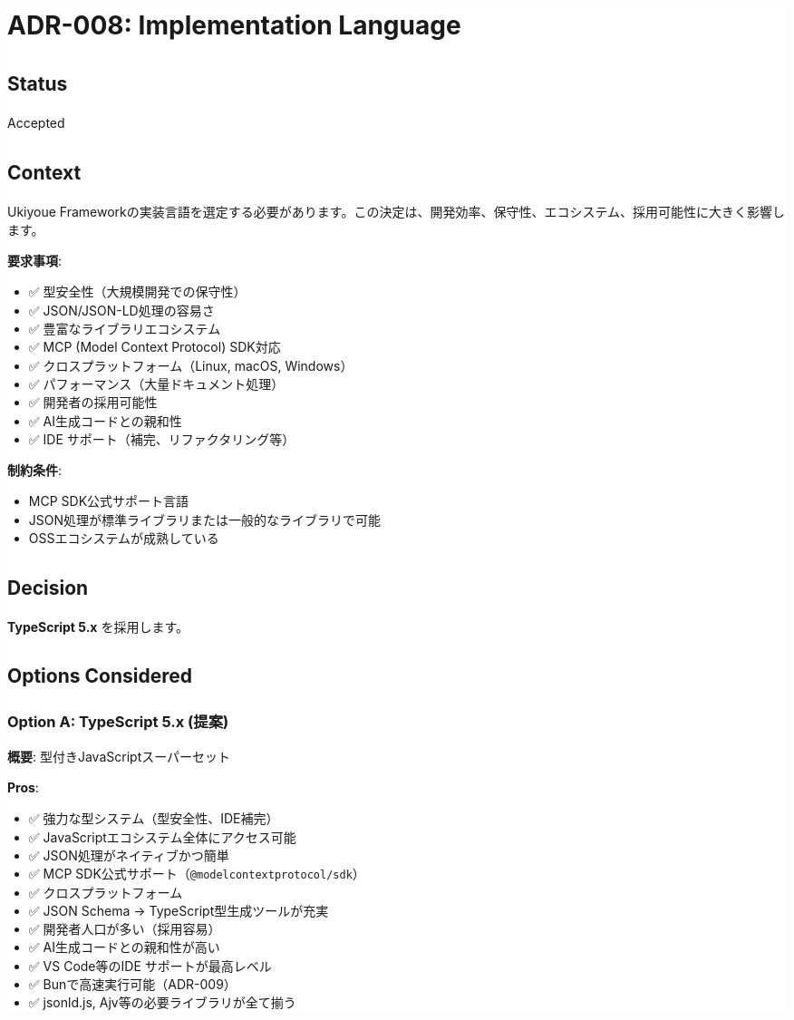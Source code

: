 # ADR-008: Implementation Language

## Status

Accepted

## Context

Ukiyoue Frameworkの実装言語を選定する必要があります。この決定は、開発効率、保守性、エコシステム、採用可能性に大きく影響します。

**要求事項**:

- ✅ 型安全性（大規模開発での保守性）
- ✅ JSON/JSON-LD処理の容易さ
- ✅ 豊富なライブラリエコシステム
- ✅ MCP (Model Context Protocol) SDK対応
- ✅ クロスプラットフォーム（Linux, macOS, Windows）
- ✅ パフォーマンス（大量ドキュメント処理）
- ✅ 開発者の採用可能性
- ✅ AI生成コードとの親和性
- ✅ IDE サポート（補完、リファクタリング等）

**制約条件**:

- MCP SDK公式サポート言語
- JSON処理が標準ライブラリまたは一般的なライブラリで可能
- OSSエコシステムが成熟している

## Decision

**TypeScript 5.x** を採用します。

## Options Considered

### Option A: TypeScript 5.x (提案)

**概要**: 型付きJavaScriptスーパーセット

**Pros**:

- ✅ 強力な型システム（型安全性、IDE補完）
- ✅ JavaScriptエコシステム全体にアクセス可能
- ✅ JSON処理がネイティブかつ簡単
- ✅ MCP SDK公式サポート（`@modelcontextprotocol/sdk`）
- ✅ クロスプラットフォーム
- ✅ JSON Schema → TypeScript型生成ツールが充実
- ✅ 開発者人口が多い（採用容易）
- ✅ AI生成コードとの親和性が高い
- ✅ VS Code等のIDE サポートが最高レベル
- ✅ Bunで高速実行可能（ADR-009）
- ✅ jsonld.js, Ajv等の必要ライブラリが全て揃う
